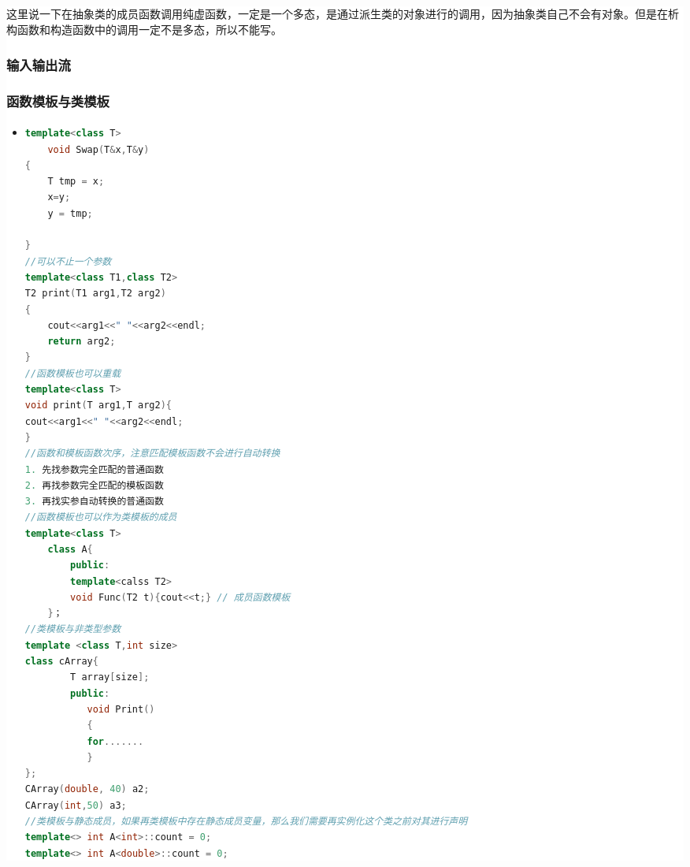 这里说一下在抽象类的成员函数调用纯虚函数，一定是一个多态，是通过派生类的对象进行的调用，因为抽象类自己不会有对象。但是在析构函数和构造函数中的调用一定不是多态，所以不能写。

### 输入输出流

### 函数模板与类模板

- ```c++
  template<class T>
      void Swap(T&x,T&y)
  {
      T tmp = x;  
      x=y;
      y = tmp;
  
  }
  //可以不止一个参数
  template<class T1,class T2>
  T2 print(T1 arg1,T2 arg2)
  {
      cout<<arg1<<" "<<arg2<<endl;
      return arg2;
  }
  //函数模板也可以重载
  template<class T>
  void print(T arg1,T arg2){
  cout<<arg1<<" "<<arg2<<endl;
  }
  //函数和模板函数次序，注意匹配模板函数不会进行自动转换
  1. 先找参数完全匹配的普通函数
  2. 再找参数完全匹配的模板函数
  3. 再找实参自动转换的普通函数
  //函数模板也可以作为类模板的成员
  template<class T>
      class A{
          public:
          template<calss T2>
          void Func(T2 t){cout<<t;} // 成员函数模板
      }；
  //类模板与非类型参数
  template <class T,int size>
  class cArray{
          T array[size];
          public:
             void Print()
             {
             for.......
             }
  };
  CArray(double, 40) a2;
  CArray(int,50) a3;
  //类模板与静态成员，如果再类模板中存在静态成员变量，那么我们需要再实例化这个类之前对其进行声明
  template<> int A<int>::count = 0;
  template<> int A<double>::count = 0;
  